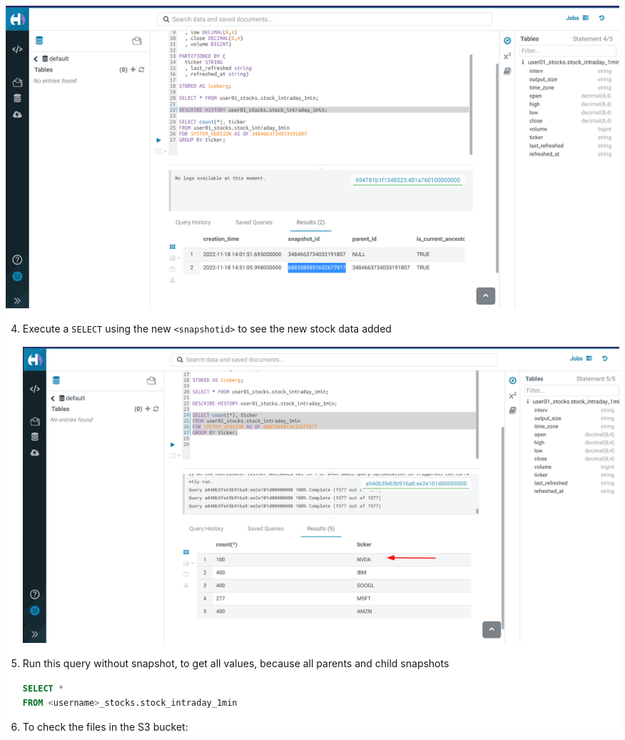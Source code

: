    ![](./assets/dwh_iceberg_07_history_updated.png)

4. Execute a `SELECT` using the new `<snapshotid>` to see the new stock data added

    ![](./assets/dwh_iceberg_08_select_updated.png)

5. Run this query without snapshot, to get all values, because all parents and child snapshots

    ```sql
    SELECT *
    FROM <username>_stocks.stock_intraday_1min
    ```
1. To check the files in the S3 bucket:
